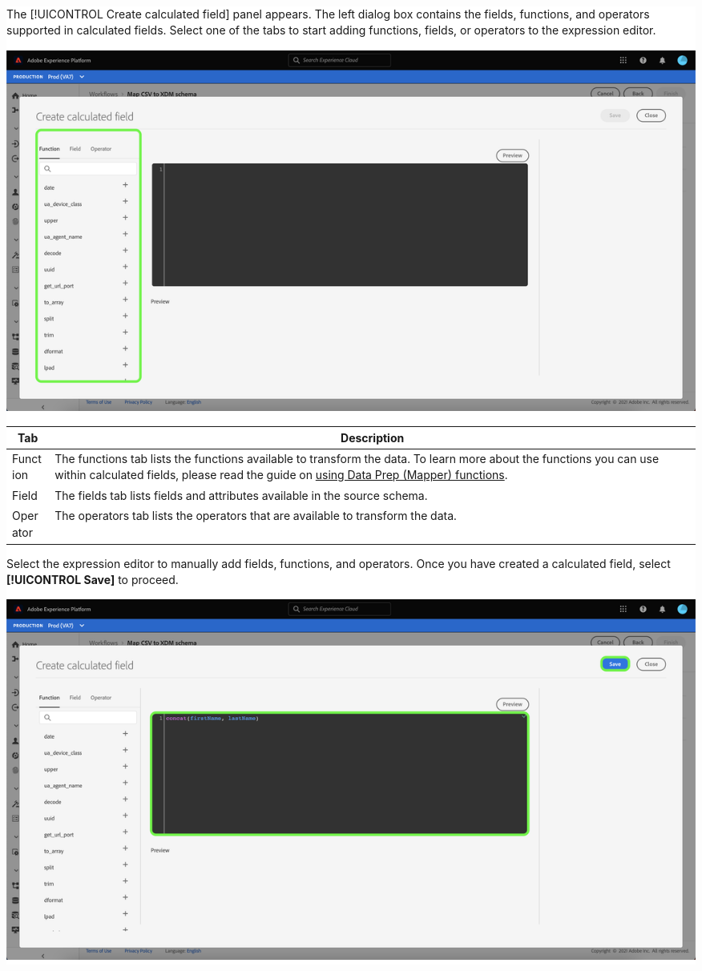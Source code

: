 The [!UICONTROL Create calculated field] panel appears. The left dialog box contains the fields, functions, and operators supported in calculated fields. Select one of the tabs to start adding functions, fields, or operators to the expression editor.

![create-calculated-field](../../../../images/tutorials/create/local/create-calculated-field.png)

| Tab | Description |
| --------- | ----------- |
| Function | The functions tab lists the functions available to transform the data. To learn more about the functions you can use within calculated fields, please read the guide on [using Data Prep (Mapper) functions](../../../../../data-prep/functions.md). |
| Field | The fields tab lists fields and attributes available in the source schema. |
| Operator | The operators tab lists the operators that are available to transform the data. |

Select the expression editor to manually add fields, functions, and operators. Once you have created a calculated field, select **[!UICONTROL Save]** to proceed.

![expression-editor](../../../../images/tutorials/create/local/expression-editor.png)
